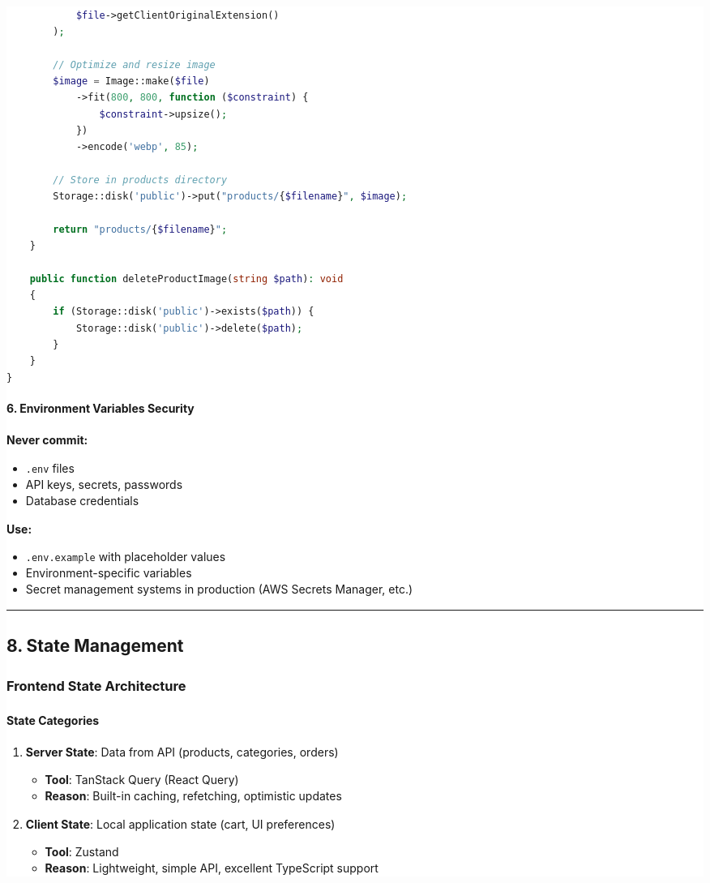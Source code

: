 ```php
            $file->getClientOriginalExtension()
        );

        // Optimize and resize image
        $image = Image::make($file)
            ->fit(800, 800, function ($constraint) {
                $constraint->upsize();
            })
            ->encode('webp', 85);

        // Store in products directory
        Storage::disk('public')->put("products/{$filename}", $image);

        return "products/{$filename}";
    }

    public function deleteProductImage(string $path): void
    {
        if (Storage::disk('public')->exists($path)) {
            Storage::disk('public')->delete($path);
        }
    }
}
```

#### 6. Environment Variables Security

**Never commit:**
- `.env` files
- API keys, secrets, passwords
- Database credentials

**Use:**
- `.env.example` with placeholder values
- Environment-specific variables
- Secret management systems in production (AWS Secrets Manager, etc.)

---

## 8. State Management

### Frontend State Architecture

#### State Categories

1. **Server State**: Data from API (products, categories, orders)
   - **Tool**: TanStack Query (React Query)
   - **Reason**: Built-in caching, refetching, optimistic updates

2. **Client State**: Local application state (cart, UI preferences)
   - **Tool**: Zustand
   - **Reason**: Lightweight, simple API, excellent TypeScript support
